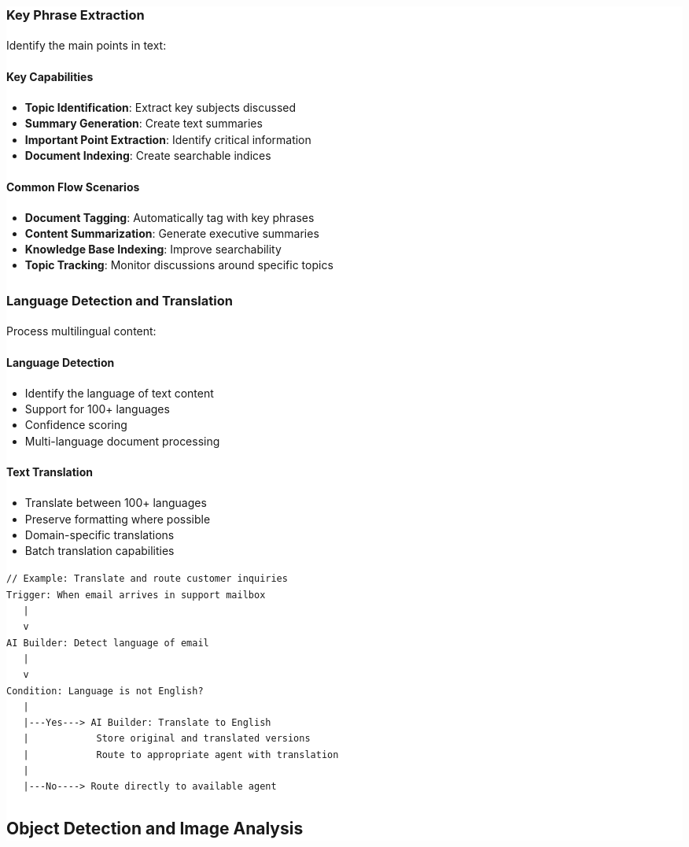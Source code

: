 ### Key Phrase Extraction

Identify the main points in text:

#### Key Capabilities

- **Topic Identification**: Extract key subjects discussed
- **Summary Generation**: Create text summaries
- **Important Point Extraction**: Identify critical information
- **Document Indexing**: Create searchable indices

#### Common Flow Scenarios

- **Document Tagging**: Automatically tag with key phrases
- **Content Summarization**: Generate executive summaries
- **Knowledge Base Indexing**: Improve searchability
- **Topic Tracking**: Monitor discussions around specific topics

### Language Detection and Translation

Process multilingual content:

#### Language Detection

- Identify the language of text content
- Support for 100+ languages
- Confidence scoring
- Multi-language document processing

#### Text Translation

- Translate between 100+ languages
- Preserve formatting where possible
- Domain-specific translations
- Batch translation capabilities

```
// Example: Translate and route customer inquiries
Trigger: When email arrives in support mailbox
   |
   v
AI Builder: Detect language of email
   |
   v
Condition: Language is not English?
   |
   |---Yes---> AI Builder: Translate to English
   |            Store original and translated versions
   |            Route to appropriate agent with translation
   |
   |---No----> Route directly to available agent
```

## Object Detection and Image Analysis
